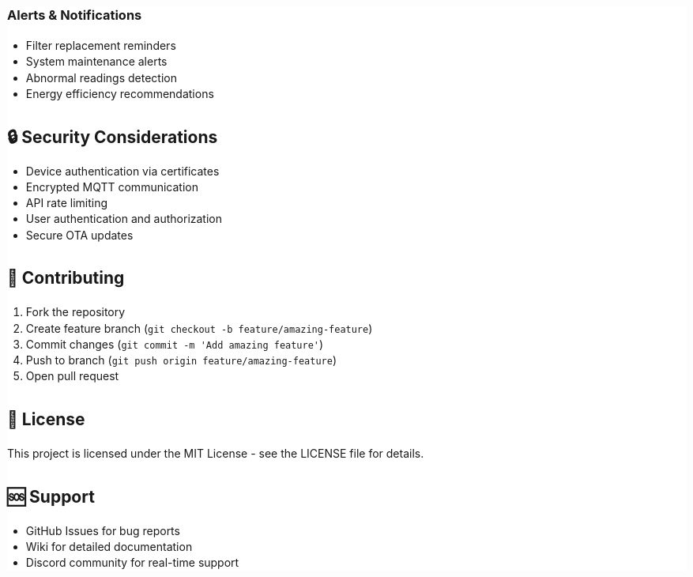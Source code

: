 ### Alerts & Notifications
- Filter replacement reminders
- System maintenance alerts
- Abnormal readings detection
- Energy efficiency recommendations

## 🔒 Security Considerations

- Device authentication via certificates
- Encrypted MQTT communication
- API rate limiting
- User authentication and authorization
- Secure OTA updates

## 🤝 Contributing

1. Fork the repository
2. Create feature branch (`git checkout -b feature/amazing-feature`)
3. Commit changes (`git commit -m 'Add amazing feature'`)
4. Push to branch (`git push origin feature/amazing-feature`)
5. Open pull request

## 📄 License

This project is licensed under the MIT License - see the LICENSE file for details.

## 🆘 Support

- GitHub Issues for bug reports
- Wiki for detailed documentation
- Discord community for real-time support 